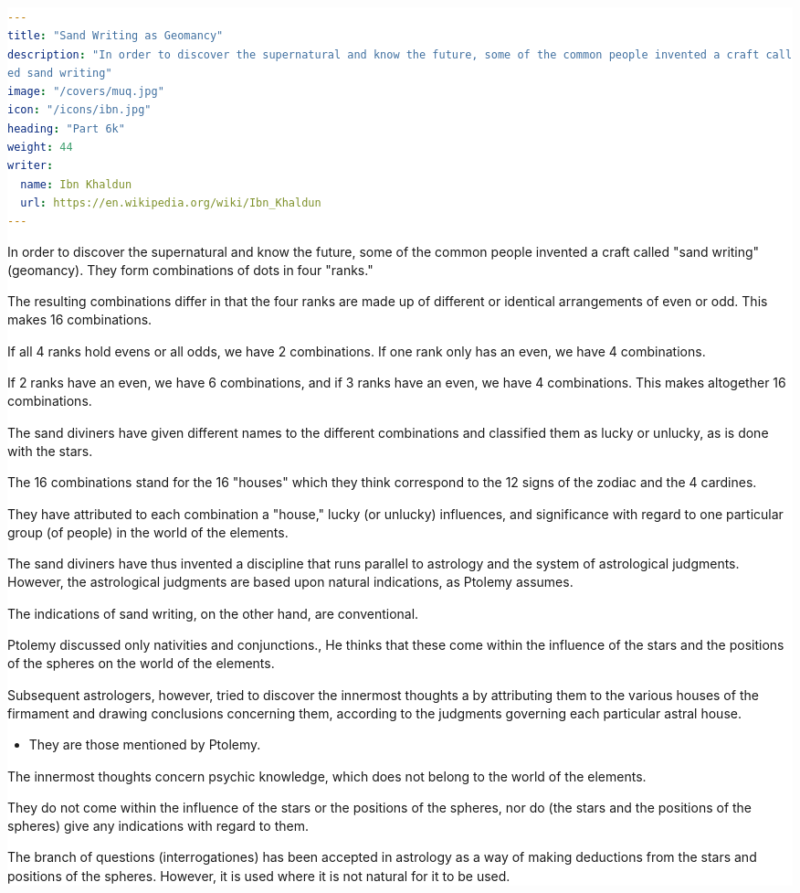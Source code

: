 ```yaml
---
title: "Sand Writing as Geomancy"
description: "In order to discover the supernatural and know the future, some of the common people invented a craft called sand writing"
image: "/covers/muq.jpg"
icon: "/icons/ibn.jpg"
heading: "Part 6k"
weight: 44
writer:
  name: Ibn Khaldun
  url: https://en.wikipedia.org/wiki/Ibn_Khaldun
---
```



In order to discover the supernatural and know the future, some of the common people invented a craft called "sand writing" (geomancy). They form combinations of dots in four "ranks."

The resulting combinations differ in that the four ranks are made up of different or identical arrangements of even or odd. This makes 16 combinations. 

If all 4 ranks hold evens or all odds, we have 2 combinations. If one rank only has an even, we have 4 combinations. 

If 2 ranks have an even, we have 6 combinations, and if 3 ranks have an even, we have 4 combinations. This makes altogether 16 combinations.

The sand diviners have given different names to the different combinations and classified them as lucky or unlucky, as is done with the stars. 

The 16 combinations stand for the 16 "houses" which they think correspond to the 12 signs of the zodiac and the 4 cardines. 

They have attributed to each combination a "house," lucky (or unlucky) influences, and significance with regard to one particular group (of people) in the world of the elements. 

The sand diviners have thus invented a discipline that runs parallel to astrology and the system of astrological judgments.
However, the astrological judgments are based upon natural indications, as Ptolemy assumes. 

The indications of sand writing, on the other hand, are conventional.

Ptolemy discussed only nativities and conjunctions., He thinks that these come within the influence of the stars and the positions of the spheres on the world of the elements.

Subsequent astrologers, however, tried to discover the innermost thoughts a by attributing them to the various houses of the firmament and drawing conclusions concerning them, according to the judgments governing each particular astral house.
- They are those mentioned by Ptolemy. 

The innermost thoughts concern psychic knowledge, which does not belong to the world of the elements. 

They do not come within the influence of the stars or the positions of the spheres, nor do (the stars and the positions of the spheres) give any indications with regard to them.

The branch of questions (interrogationes) has been accepted in astrology as a way of making deductions from the stars and positions of the spheres. However, it is used where it is not natural for it to be used.
